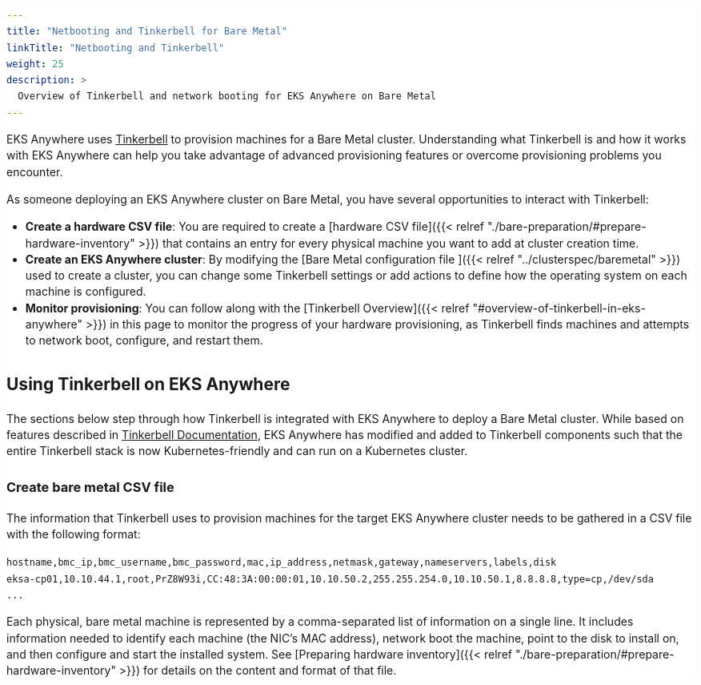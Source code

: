 ```yaml
---
title: "Netbooting and Tinkerbell for Bare Metal"
linkTitle: "Netbooting and Tinkerbell"
weight: 25
description: >
  Overview of Tinkerbell and network booting for EKS Anywhere on Bare Metal
---
```


EKS Anywhere uses [Tinkerbell](https://docs.tinkerbell.org/) to provision machines for a Bare Metal cluster.
Understanding what Tinkerbell is and how it works with EKS Anywhere can help you take advantage of advanced provisioning features or overcome provisioning problems you encounter.

As someone deploying an EKS Anywhere cluster on Bare Metal, you have several opportunities to interact with Tinkerbell:

* **Create a hardware CSV file**: You are required to create a [hardware CSV file]({{< relref "./bare-preparation/#prepare-hardware-inventory" >}}) that contains an entry for every physical machine you want to add at cluster creation time. 
* **Create an EKS Anywhere cluster**: By modifying the [Bare Metal configuration file ]({{< relref "../clusterspec/baremetal" >}}) used to create a cluster, you can change some Tinkerbell settings or add actions to define how the operating system on each machine is configured.
* **Monitor provisioning**: You can follow along with the [Tinkerbell Overview]({{< relref "#overview-of-tinkerbell-in-eks-anywhere" >}}) in this page to monitor the progress of your hardware provisioning, as Tinkerbell finds machines and attempts to network boot, configure, and restart them.

## Using Tinkerbell on EKS Anywhere

The sections below step through how Tinkerbell is integrated with EKS Anywhere to deploy a Bare Metal cluster.
While based on features described in [Tinkerbell Documentation](https://docs.tinkerbell.org/),
EKS Anywhere has modified and added to Tinkerbell components such that the entire Tinkerbell stack is now Kubernetes-friendly and can run on a Kubernetes cluster.

### Create bare metal CSV file

The information that Tinkerbell uses to provision machines for the target EKS Anywhere cluster needs to be gathered in a CSV file with the following format:

```
hostname,bmc_ip,bmc_username,bmc_password,mac,ip_address,netmask,gateway,nameservers,labels,disk
eksa-cp01,10.10.44.1,root,PrZ8W93i,CC:48:3A:00:00:01,10.10.50.2,255.255.254.0,10.10.50.1,8.8.8.8,type=cp,/dev/sda
...
```

Each physical, bare metal machine is represented by a comma-separated list of information on a single line.
It includes information needed to identify each machine (the NIC’s MAC address), network boot the machine, point to the disk to install on, and then configure and start the installed system.
See [Preparing hardware inventory]({{< relref "./bare-preparation/#prepare-hardware-inventory" >}}) for details on the content and format of that file. 
